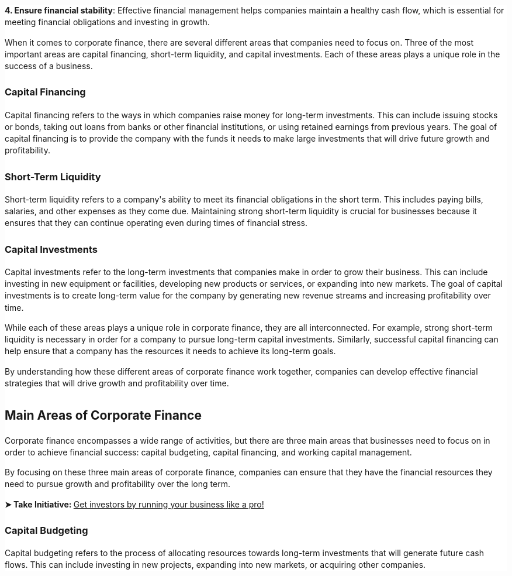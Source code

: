 **4.  Ensure financial stability**: Effective financial management helps companies maintain a healthy cash flow, which is essential for meeting financial obligations and investing in growth.

When it comes to corporate finance, there are several different areas that companies need to focus on. Three of the most important areas are capital financing, short-term liquidity, and capital investments. Each of these areas plays a unique role in the success of a business.

### Capital Financing

Capital financing refers to the ways in which companies raise money for long-term investments. This can include issuing stocks or bonds, taking out loans from banks or other financial institutions, or using retained earnings from previous years. The goal of capital financing is to provide the company with the funds it needs to make large investments that will drive future growth and profitability.

### Short-Term Liquidity

Short-term liquidity refers to a company's ability to meet its financial obligations in the short term. This includes paying bills, salaries, and other expenses as they come due. Maintaining strong short-term liquidity is crucial for businesses because it ensures that they can continue operating even during times of financial stress.

### Capital Investments

Capital investments refer to the long-term investments that companies make in order to grow their business. This can include investing in new equipment or facilities, developing new products or services, or expanding into new markets. The goal of capital investments is to create long-term value for the company by generating new revenue streams and increasing profitability over time.

While each of these areas plays a unique role in corporate finance, they are all interconnected. For example, strong short-term liquidity is necessary in order for a company to pursue long-term capital investments. Similarly, successful capital financing can help ensure that a company has the resources it needs to achieve its long-term goals.

By understanding how these different areas of corporate finance work together, companies can develop effective financial strategies that will drive growth and profitability over time.

## Main Areas of Corporate Finance

Corporate finance encompasses a wide range of activities, but there are three main areas that businesses need to focus on in order to achieve financial success: capital budgeting, capital financing, and working capital management.

By focusing on these three main areas of corporate finance, companies can ensure that they have the financial resources they need to pursue growth and profitability over the long term.

<p><b>➤ Take Initiative: </b> <a href="https://www.businessinitiative.org/corporation/corporate-governance/"> Get investors by running your business like a pro!</a></p>

### Capital Budgeting

Capital budgeting refers to the process of allocating resources towards long-term investments that will generate future cash flows. This can include investing in new projects, expanding into new markets, or acquiring other companies.
